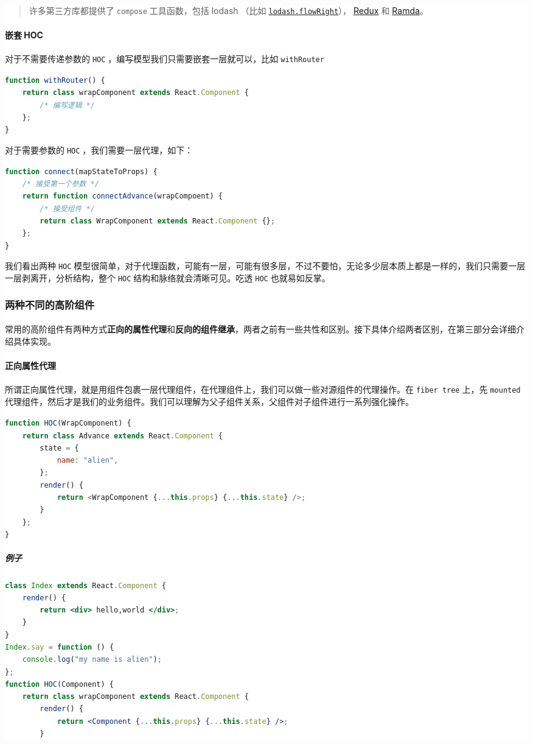 >
> 许多第三方库都提供了 `compose` 工具函数，包括 lodash （比如 [`lodash.flowRight`](https://lodash.com/docs/#flowRight)）， [Redux](https://redux.js.org/api/compose) 和 [Ramda](https://ramdajs.com/docs/#compose)。

#### 嵌套 HOC

对于不需要传递参数的 `HOC` ，编写模型我们只需要嵌套一层就可以，比如 `withRouter`

```js
function withRouter() {
    return class wrapComponent extends React.Component {
        /* 编写逻辑 */
    };
}
```

对于需要参数的 `HOC` ，我们需要一层代理，如下：

```js
function connect(mapStateToProps) {
    /* 接受第一个参数 */
    return function connectAdvance(wrapCompoent) {
        /* 接受组件 */
        return class WrapComponent extends React.Component {};
    };
}
```

我们看出两种 `HOC` 模型很简单，对于代理函数，可能有一层，可能有很多层，不过不要怕，无论多少层本质上都是一样的，我们只需要一层一层剥离开，分析结构，整个 `HOC` 结构和脉络就会清晰可见。吃透 `HOC` 也就易如反掌。

### 两种不同的高阶组件

常用的高阶组件有两种方式**正向的属性代理**和**反向的组件继承**，两者之前有一些共性和区别。接下具体介绍两者区别，在第三部分会详细介绍具体实现。

#### 正向属性代理

所谓正向属性代理，就是用组件包裹一层代理组件，在代理组件上，我们可以做一些对源组件的代理操作。在 `fiber tree` 上，先 `mounted` 代理组件，然后才是我们的业务组件。我们可以理解为父子组件关系，父组件对子组件进行一系列强化操作。

```js
function HOC(WrapComponent) {
    return class Advance extends React.Component {
        state = {
            name: "alien",
        };
        render() {
            return <WrapComponent {...this.props} {...this.state} />;
        }
    };
}
```

##### 例子

```jsx
class Index extends React.Component {
    render() {
        return <div> hello,world </div>;
    }
}
Index.say = function () {
    console.log("my name is alien");
};
function HOC(Component) {
    return class wrapComponent extends React.Component {
        render() {
            return <Component {...this.props} {...this.state} />;
        }
```
